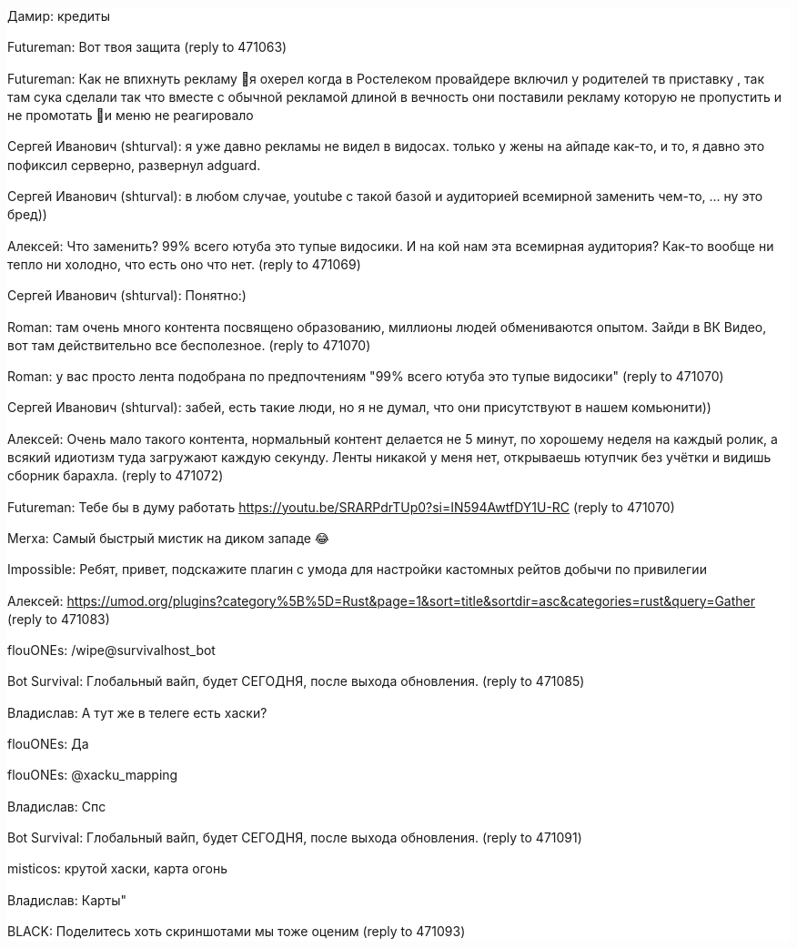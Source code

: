 Дамир: кредиты

Futureman: Вот твоя защита (reply to 471063)

Futureman: Как не впихнуть рекламу 🤣я охерел когда в Ростелеком провайдере включил у родителей тв приставку , так там сука сделали так что вместе с обычной рекламой длиной в вечность они поставили рекламу которую не пропустить и не промотать 🤣и меню не реагировало

Сергей Иванович (shturval): я уже давно рекламы не видел в видосах. только у жены на айпаде как-то, и то, я давно это пофиксил серверно, развернул adguard.

Сергей Иванович (shturval): в любом случае, youtube с такой базой и аудиторией всемирной заменить чем-то, ... ну это бред))

Алексей: Что заменить? 99% всего ютуба это тупые видосики. И на кой нам эта всемирная аудитория? Как-то вообще ни тепло ни холодно, что есть оно что нет. (reply to 471069)

Сергей Иванович (shturval): Понятно:)

Roman: там очень много контента посвящено образованию, миллионы людей обмениваются опытом. Зайди в ВК Видео, вот там действительно все бесполезное. (reply to 471070)

Roman: у вас просто лента подобрана по предпочтениям "99% всего ютуба это тупые видосики" (reply to 471070)

Сергей Иванович (shturval): забей, есть такие люди, но я не думал, что они присутствуют в нашем комьюнити))

Алексей: Очень мало такого контента, нормальный контент делается не 5 минут, по хорошему неделя на каждый ролик, а всякий идиотизм туда загружают каждую секунду. Ленты никакой у меня нет, открываешь ютупчик без учётки и видишь сборник барахла. (reply to 471072)

Futureman: Тебе бы в думу работать   https://youtu.be/SRARPdrTUp0?si=IN594AwtfDY1U-RC (reply to 471070)

Merxa: Самый быстрый мистик на диком западе 😂

Impossible: Ребят, привет, подскажите плагин с умода для настройки кастомных рейтов добычи по привилегии

Алексей: https://umod.org/plugins?category%5B%5D=Rust&page=1&sort=title&sortdir=asc&categories=rust&query=Gather (reply to 471083)

flouONEs: /wipe@survivalhost_bot

Bot Survival: Глобальный вайп, будет СЕГОДНЯ, после выхода обновления. (reply to 471085)

Владислав: А тут же в телеге есть хаски?

flouONEs: Да

flouONEs: @xacku_mapping

Владислав: Спс

Bot Survival: Глобальный вайп, будет СЕГОДНЯ, после выхода обновления. (reply to 471091)

misticos: крутой хаски, карта огонь

Владислав: Карты"

BLACK: Поделитесь хоть скриншотами мы тоже оценим (reply to 471093)
